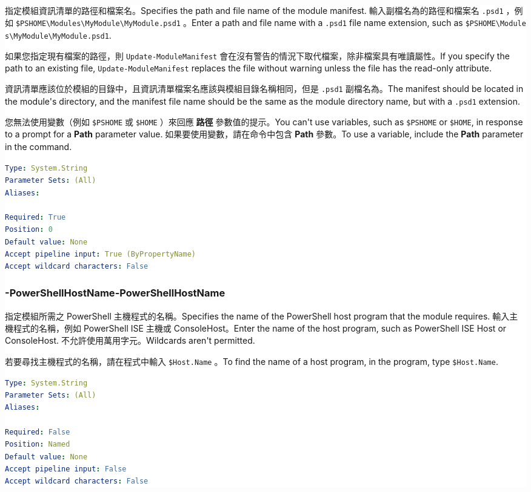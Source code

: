 <span data-ttu-id="9e1b3-199">指定模組資訊清單的路徑和檔案名。</span><span class="sxs-lookup"><span data-stu-id="9e1b3-199">Specifies the path and file name of the module manifest.</span></span> <span data-ttu-id="9e1b3-200">輸入副檔名為的路徑和檔案名 `.psd1` ，例如 `$PSHOME\Modules\MyModule\MyModule.psd1` 。</span><span class="sxs-lookup"><span data-stu-id="9e1b3-200">Enter a path and file name with a `.psd1` file name extension, such as `$PSHOME\Modules\MyModule\MyModule.psd1`.</span></span>

<span data-ttu-id="9e1b3-201">如果您指定現有檔案的路徑，則 `Update-ModuleManifest` 會在沒有警告的情況下取代檔案，除非檔案具有唯讀屬性。</span><span class="sxs-lookup"><span data-stu-id="9e1b3-201">If you specify the path to an existing file, `Update-ModuleManifest` replaces the file without warning unless the file has the read-only attribute.</span></span>

<span data-ttu-id="9e1b3-202">資訊清單應該位於模組的目錄中，且資訊清單檔案名應該與模組目錄名稱相同，但是 `.psd1` 副檔名為。</span><span class="sxs-lookup"><span data-stu-id="9e1b3-202">The manifest should be located in the module's directory, and the manifest file name should be the same as the module directory name, but with a `.psd1` extension.</span></span>

<span data-ttu-id="9e1b3-203">您無法使用變數（例如 `$PSHOME` 或 `$HOME` ）來回應 **路徑** 參數值的提示。</span><span class="sxs-lookup"><span data-stu-id="9e1b3-203">You can't use variables, such as `$PSHOME` or `$HOME`, in response to a prompt for a **Path** parameter value.</span></span> <span data-ttu-id="9e1b3-204">如果要使用變數，請在命令中包含 **Path** 參數。</span><span class="sxs-lookup"><span data-stu-id="9e1b3-204">To use a variable, include the **Path** parameter in the command.</span></span>

```yaml
Type: System.String
Parameter Sets: (All)
Aliases:

Required: True
Position: 0
Default value: None
Accept pipeline input: True (ByPropertyName)
Accept wildcard characters: False
```

### <span data-ttu-id="9e1b3-205">-PowerShellHostName</span><span class="sxs-lookup"><span data-stu-id="9e1b3-205">-PowerShellHostName</span></span>

<span data-ttu-id="9e1b3-206">指定模組所需之 PowerShell 主機程式的名稱。</span><span class="sxs-lookup"><span data-stu-id="9e1b3-206">Specifies the name of the PowerShell host program that the module requires.</span></span> <span data-ttu-id="9e1b3-207">輸入主機程式的名稱，例如 PowerShell ISE 主機或 ConsoleHost。</span><span class="sxs-lookup"><span data-stu-id="9e1b3-207">Enter the name of the host program, such as PowerShell ISE Host or ConsoleHost.</span></span> <span data-ttu-id="9e1b3-208">不允許使用萬用字元。</span><span class="sxs-lookup"><span data-stu-id="9e1b3-208">Wildcards aren't permitted.</span></span>

<span data-ttu-id="9e1b3-209">若要尋找主機程式的名稱，請在程式中輸入 `$Host.Name` 。</span><span class="sxs-lookup"><span data-stu-id="9e1b3-209">To find the name of a host program, in the program, type `$Host.Name`.</span></span>

```yaml
Type: System.String
Parameter Sets: (All)
Aliases:

Required: False
Position: Named
Default value: None
Accept pipeline input: False
Accept wildcard characters: False
```
